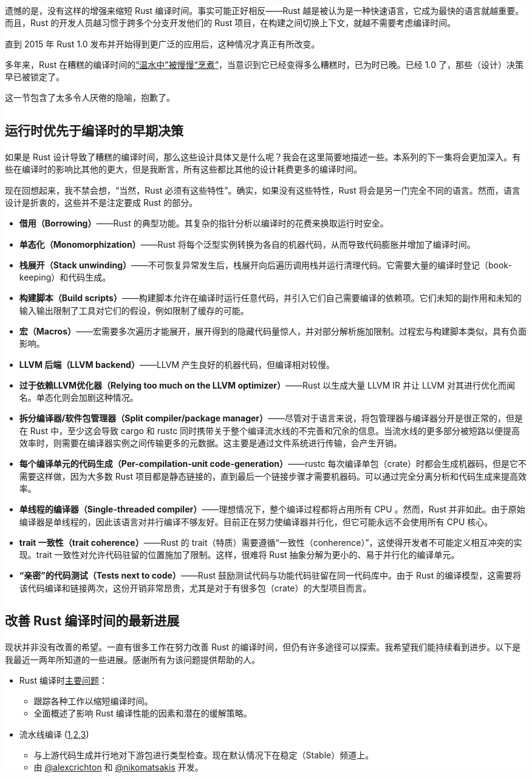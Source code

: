 遗憾的是，没有这样的增强来缩短 Rust 编译时间。事实可能正好相反——Rust 越是被认为是一种快速语言，它成为最快的语言就越重要。而且，Rust 的开发人员越习惯于跨多个分支开发他们的 Rust 项目，在构建之间切换上下文，就越不需要考虑编译时间。

直到 2015 年 Rust 1.0 发布并开始得到更广泛的应用后，这种情况才真正有所改变。

多年来，Rust 在糟糕的编译时间的[“温水中”被慢慢“烹煮”](https://en.wikipedia.org/wiki/Boiling_frog)，当意识到它已经变得多么糟糕时，已为时已晚。已经 1.0 了，那些（设计）决策早已被锁定了。

这一节包含了太多令人厌倦的隐喻，抱歉了。

## 运行时优先于编译时的早期决策

如果是 Rust 设计导致了糟糕的编译时间，那么这些设计具体又是什么呢？我会在这里简要地描述一些。本系列的下一集将会更加深入。有些在编译时的影响比其他的更大，但是我断言，所有这些都比其他的设计耗费更多的编译时间。

现在回想起来，我不禁会想，“当然，Rust 必须有这些特性”。确实，如果没有这些特性，Rust 将会是另一门完全不同的语言。然而，语言设计是折衷的，这些并不是注定要成 Rust 的部分。

* **借用（Borrowing）**——Rust 的典型功能。其复杂的指针分析以编译时的花费来换取运行时安全。     

* **单态化（Monomorphization）**——Rust 将每个泛型实例转换为各自的机器代码，从而导致代码膨胀并增加了编译时间。

* **栈展开（Stack unwinding）**——不可恢复异常发生后，栈展开向后遍历调用栈并运行清理代码。它需要大量的编译时登记（book-keeping）和代码生成。

* **构建脚本（Build scripts）**——构建脚本允许在编译时运行任意代码，并引入它们自己需要编译的依赖项。它们未知的副作用和未知的输入输出限制了工具对它们的假设，例如限制了缓存的可能。

* **宏（Macros）**——宏需要多次遍历才能展开，展开得到的隐藏代码量惊人，并对部分解析施加限制。过程宏与构建脚本类似，具有负面影响。

* **LLVM 后端（LLVM backend）**——LLVM 产生良好的机器代码，但编译相对较慢。

* **过于依赖LLVM优化器（Relying too much on the LLVM optimizer）**——Rust 以生成大量 LLVM IR 并让 LLVM 对其进行优化而闻名。单态化则会加剧这种情况。

* **拆分编译器/软件包管理器（Split compiler/package manager）**——尽管对于语言来说，将包管理器与编译器分开是很正常的，但是在 Rust 中，至少这会导致 cargo 和 rustc 同时携带关于整个编译流水线的不完善和冗余的信息。当流水线的更多部分被短路以便提高效率时，则需要在编译器实例之间传输更多的元数据。这主要是通过文件系统进行传输，会产生开销。

* **每个编译单元的代码生成（Per-compilation-unit code-generation）**——rustc 每次编译单包（crate）时都会生成机器码，但是它不需要这样做，因为大多数 Rust 项目都是静态链接的，直到最后一个链接步骤才需要机器码。可以通过完全分离分析和代码生成来提高效率。

* **单线程的编译器（Single-threaded compiler）**——理想情况下，整个编译过程都将占用所有 CPU 。然而，Rust 并非如此。由于原始编译器是单线程的，因此该语言对并行编译不够友好。目前正在努力使编译器并行化，但它可能永远不会使用所有 CPU 核心。

* **trait 一致性（trait coherence）**——Rust 的 trait（特质）需要遵循“一致性（conherence）”，这使得开发者不可能定义相互冲突的实现。trait  一致性对允许代码驻留的位置施加了限制。这样，很难将 Rust 抽象分解为更小的、易于并行化的编译单元。

* **“亲密”的代码测试（Tests next to code）**——Rust 鼓励测试代码与功能代码驻留在同一代码库中。由于 Rust 的编译模型，这需要将该代码编译和链接两次，这份开销非常昂贵，尤其是对于有很多包（crate）的大型项目而言。

## 改善 Rust 编译时间的最新进展

现状并非没有改善的希望。一直有很多工作在努力改善 Rust 的编译时间，但仍有许多途径可以探索。我希望我们能持续看到进步。以下是我最近一两年所知道的一些进展。感谢所有为该问题提供帮助的人。

* Rust 编译时[主要问题](https://github.com/rust-lang/rust/issues/48547)： 
	* 跟踪各种工作以缩短编译时间。
	* 全面概述了影响 Rust 编译性能的因素和潜在的缓解策略。

* 流水线编译 ([1](https://github.com/rust-lang/rust/issues/60988),[2](https://github.com/rust-lang/cargo/issues/6660),[3](https://internals.rust-lang.org/t/evaluating-pipelined-rustc-compilation/10199))
	* 与上游代码生成并行地对下游包进行类型检查。现在默认情况下在稳定（Stable）频道上。
	* 由 [@alexcrichton](https://github.com/alexcrichton)  和  [@nikomatsakis](https://github.com/nikomatsakis) 开发。
